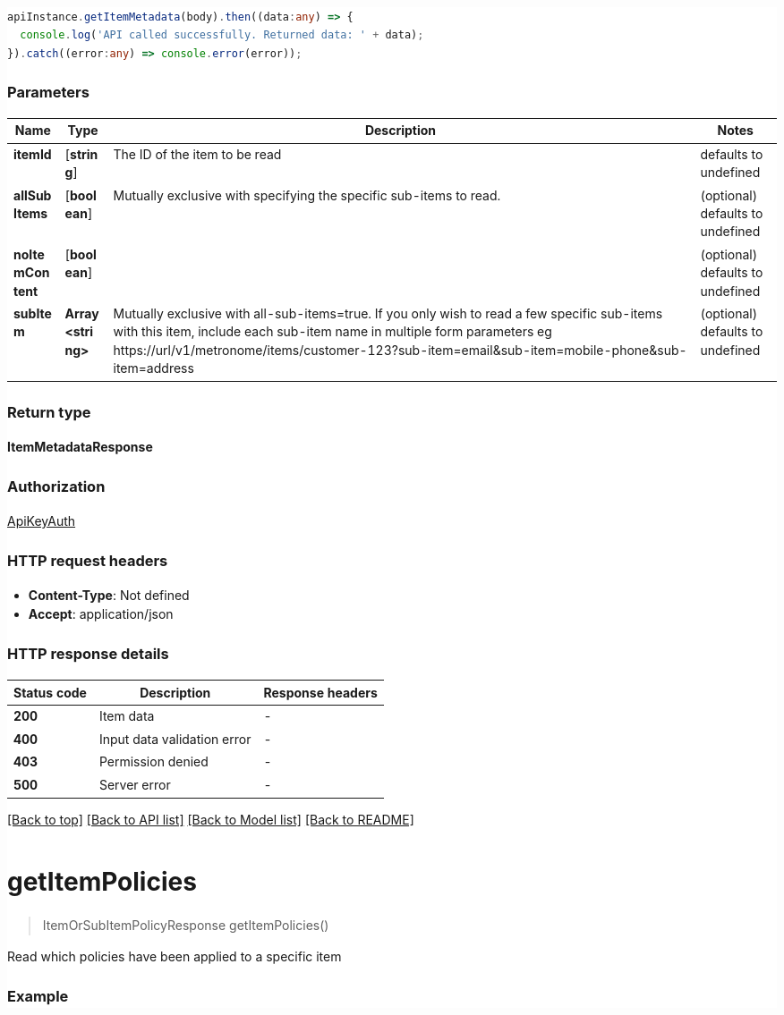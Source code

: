 ```typescript
apiInstance.getItemMetadata(body).then((data:any) => {
  console.log('API called successfully. Returned data: ' + data);
}).catch((error:any) => console.error(error));
```


### Parameters

Name | Type | Description  | Notes
------------- | ------------- | ------------- | -------------
 **itemId** | [**string**] | The ID of the item to be read | defaults to undefined
 **allSubItems** | [**boolean**] | Mutually exclusive with specifying the specific sub-items to read. | (optional) defaults to undefined
 **noItemContent** | [**boolean**] |  | (optional) defaults to undefined
 **subItem** | **Array&lt;string&gt;** | Mutually exclusive with all-sub-items&#x3D;true.  If you only wish to read a few specific sub-items with this item, include each sub-item name in multiple form parameters eg https://url/v1/metronome/items/customer-123?sub-item&#x3D;email&amp;sub-item&#x3D;mobile-phone&amp;sub-item&#x3D;address | (optional) defaults to undefined


### Return type

**ItemMetadataResponse**

### Authorization

[ApiKeyAuth](README.md#ApiKeyAuth)

### HTTP request headers

 - **Content-Type**: Not defined
 - **Accept**: application/json


### HTTP response details
| Status code | Description | Response headers |
|-------------|-------------|------------------|
**200** | Item data |  -  |
**400** | Input data validation error |  -  |
**403** | Permission denied |  -  |
**500** | Server error |  -  |

[[Back to top]](#) [[Back to API list]](README.md#documentation-for-api-endpoints) [[Back to Model list]](README.md#documentation-for-models) [[Back to README]](README.md)

# **getItemPolicies**
> ItemOrSubItemPolicyResponse getItemPolicies()

Read which policies have been applied to a specific item

### Example
